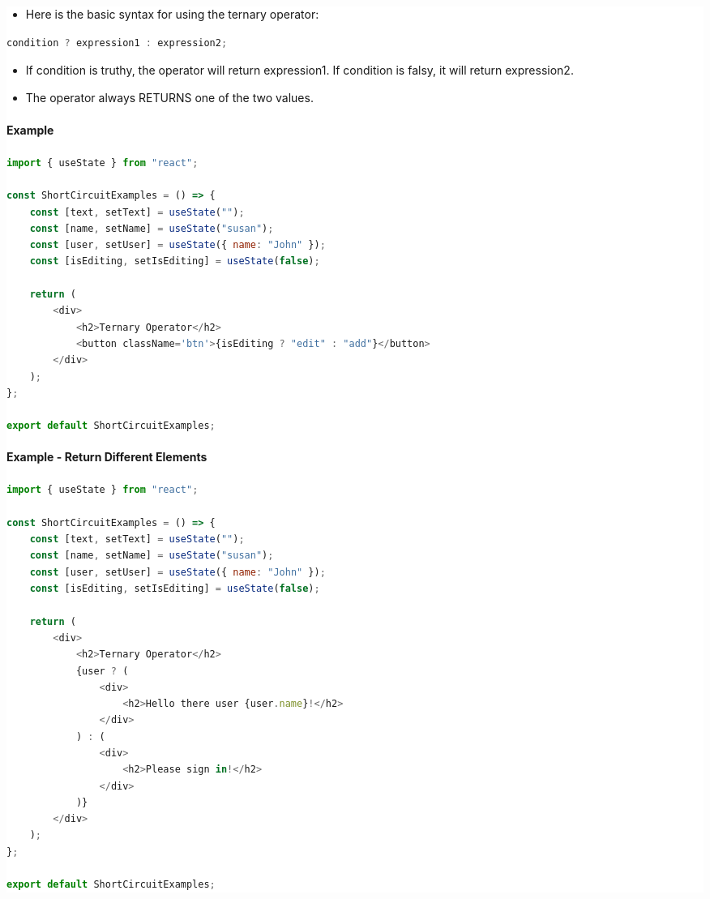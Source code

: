 -   Here is the basic syntax for using the ternary operator:

```js
condition ? expression1 : expression2;
```

-   If condition is truthy, the operator will return expression1. If condition is falsy, it will return expression2.

-   The operator always RETURNS one of the two values.

#### Example

```js
import { useState } from "react";

const ShortCircuitExamples = () => {
    const [text, setText] = useState("");
    const [name, setName] = useState("susan");
    const [user, setUser] = useState({ name: "John" });
    const [isEditing, setIsEditing] = useState(false);

    return (
        <div>
            <h2>Ternary Operator</h2>
            <button className='btn'>{isEditing ? "edit" : "add"}</button>
        </div>
    );
};

export default ShortCircuitExamples;
```

#### Example - Return Different Elements

```js
import { useState } from "react";

const ShortCircuitExamples = () => {
    const [text, setText] = useState("");
    const [name, setName] = useState("susan");
    const [user, setUser] = useState({ name: "John" });
    const [isEditing, setIsEditing] = useState(false);

    return (
        <div>
            <h2>Ternary Operator</h2>
            {user ? (
                <div>
                    <h2>Hello there user {user.name}!</h2>
                </div>
            ) : (
                <div>
                    <h2>Please sign in!</h2>
                </div>
            )}
        </div>
    );
};

export default ShortCircuitExamples;
```
